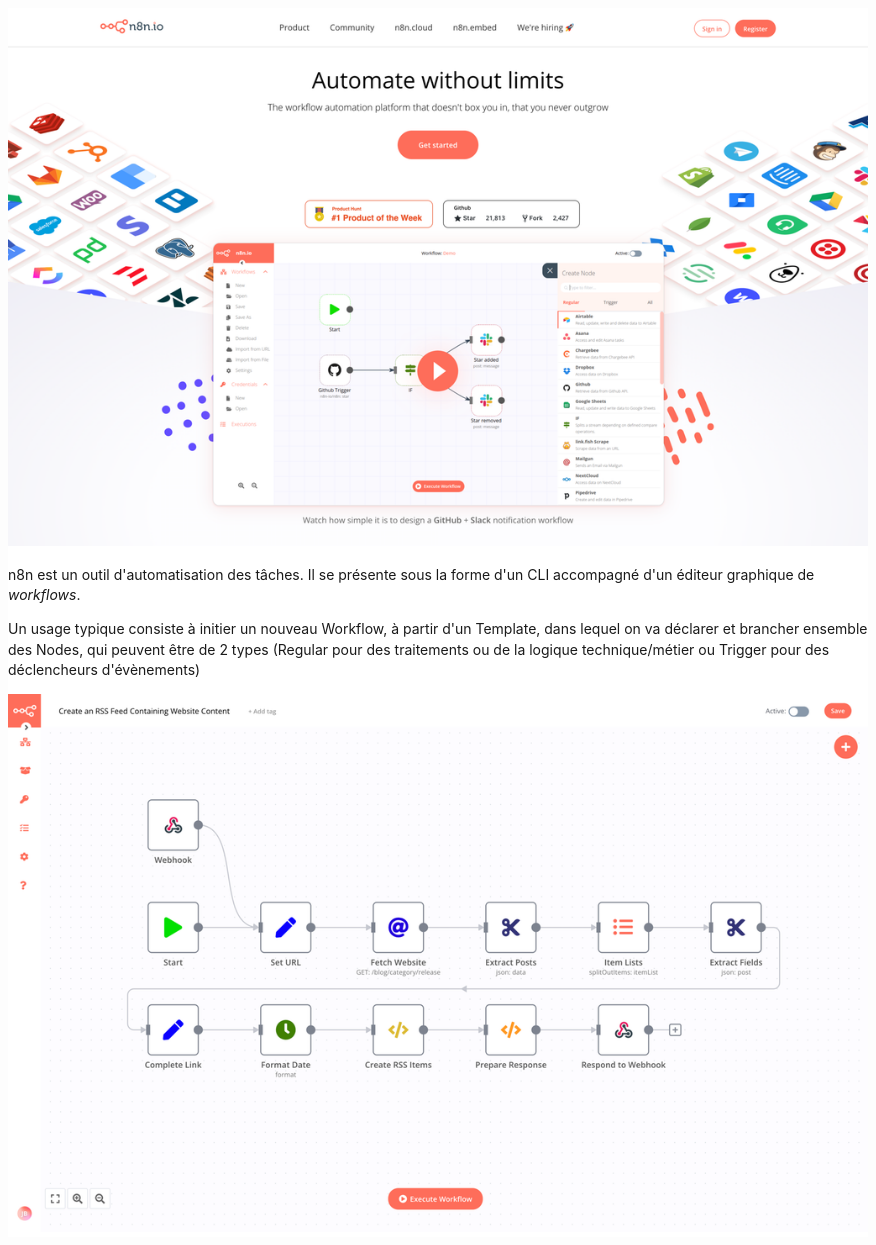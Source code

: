 ![Page d'accueil du site n8n.io](homepage.png)

n8n est un outil d'automatisation des tâches.
Il se présente sous la forme d'un CLI accompagné d'un éditeur graphique de _workflows_.

Un usage typique consiste à initier un nouveau Workflow, à partir d'un Template, dans lequel on va déclarer et brancher ensemble des Nodes, qui peuvent être de 2 types (Regular pour des traitements ou de la logique technique/métier ou Trigger pour des déclencheurs d'évènements)

![Exemple de workflow de création d'un flux RSS](workflow_rss.png)

